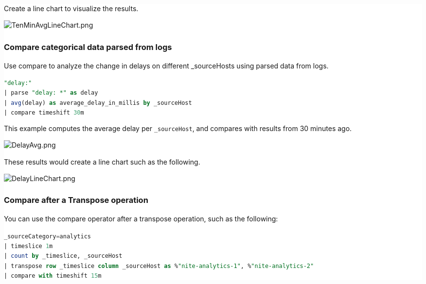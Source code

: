 Create a line chart to visualize the results.  

![TenMinAvgLineChart.png](/img/search/timecompare/TenMinAvgLineChart.png)

### Compare categorical data parsed from logs

Use compare to analyze the change in delays on different _sourceHosts
using parsed data from logs.

```sql
"delay:"
| parse "delay: *" as delay
| avg(delay) as average_delay_in_millis by _sourceHost
| compare timeshift 30m
```

This example computes the average delay per `_sourceHost`, and compares with results from 30 minutes ago.

![DelayAvg.png](/img/search/timecompare/DelayAvg.png)

These results would create a line chart such as the following.

![DelayLineChart.png](/img/search/timecompare/DelayLineChart.png)

### Compare after a Transpose operation

You can use the compare operator after a transpose operation, such as the following:

```sql
_sourceCategory=analytics
| timeslice 1m
| count by _timeslice, _sourceHost
| transpose row _timeslice column _sourceHost as %"nite-analytics-1", %"nite-analytics-2"
| compare with timeshift 15m
```
